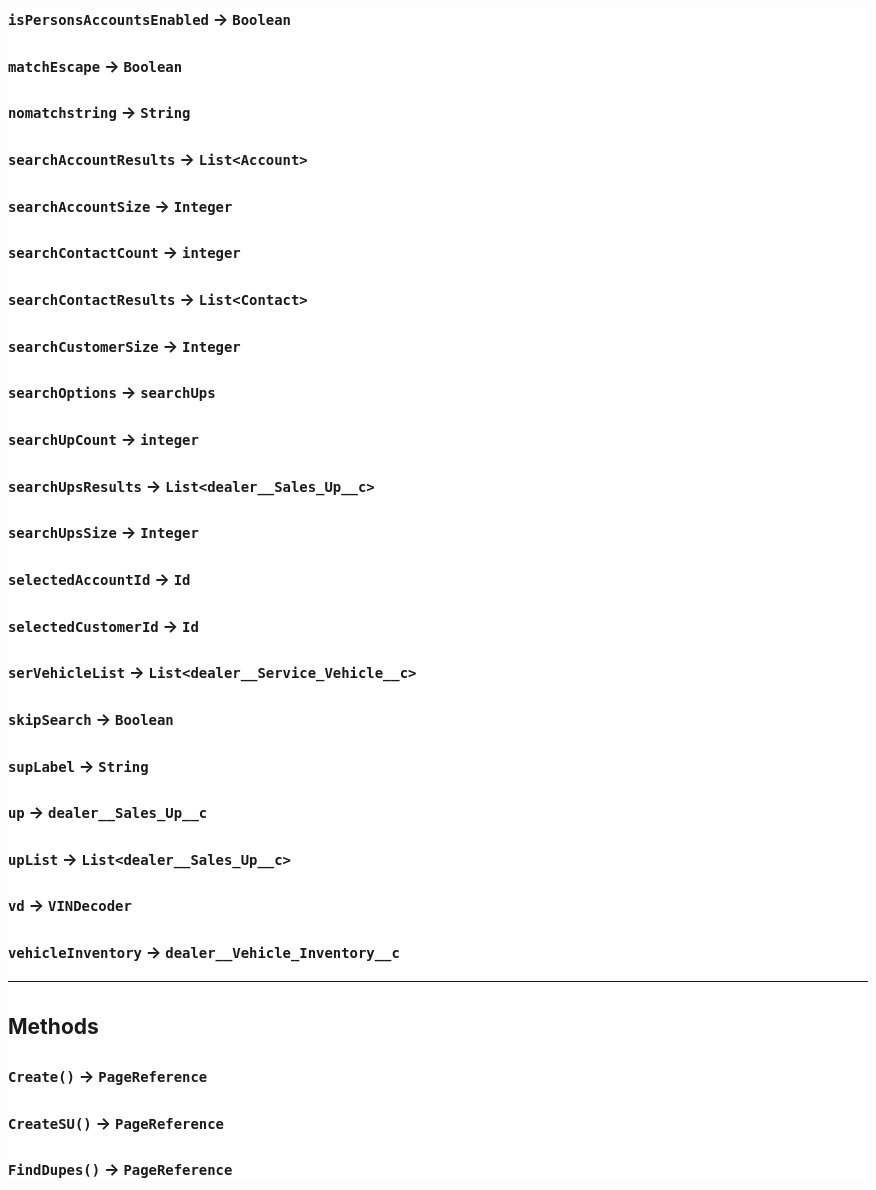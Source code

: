 ### `isPersonsAccountsEnabled` → `Boolean`

### `matchEscape` → `Boolean`

### `nomatchstring` → `String`

### `searchAccountResults` → `List<Account>`

### `searchAccountSize` → `Integer`

### `searchContactCount` → `integer`

### `searchContactResults` → `List<Contact>`

### `searchCustomerSize` → `Integer`

### `searchOptions` → `searchUps`

### `searchUpCount` → `integer`

### `searchUpsResults` → `List<dealer__Sales_Up__c>`

### `searchUpsSize` → `Integer`

### `selectedAccountId` → `Id`

### `selectedCustomerId` → `Id`

### `serVehicleList` → `List<dealer__Service_Vehicle__c>`

### `skipSearch` → `Boolean`

### `supLabel` → `String`

### `up` → `dealer__Sales_Up__c`

### `upList` → `List<dealer__Sales_Up__c>`

### `vd` → `VINDecoder`

### `vehicleInventory` → `dealer__Vehicle_Inventory__c`

---
## Methods
### `Create()` → `PageReference`
### `CreateSU()` → `PageReference`
### `FindDupes()` → `PageReference`
